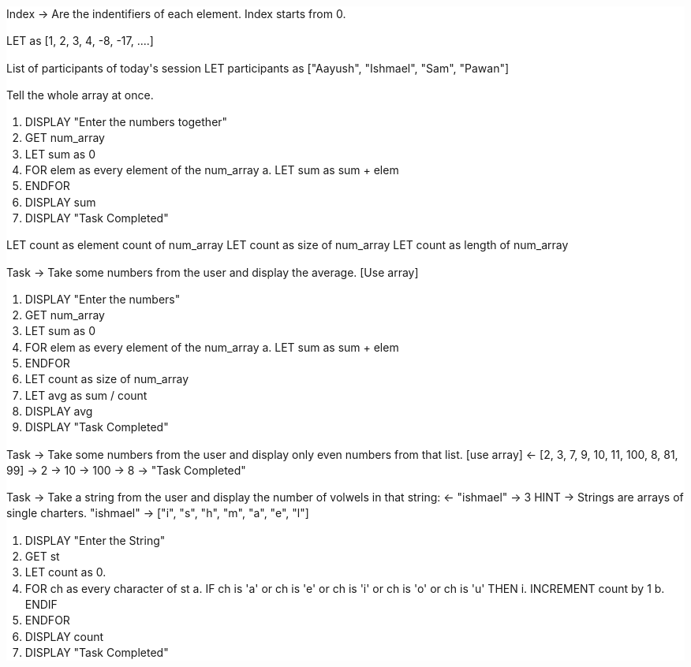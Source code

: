 Index -> Are the indentifiers of each element. Index starts from 0.

LET <variable name> as [1, 2, 3, 4, -8, -17, ....]

List of participants of today's session
LET participants as ["Aayush", "Ishmael", "Sam", "Pawan"]

Tell the whole array at once.

1. DISPLAY "Enter the numbers together"
2. GET num_array
3. LET sum as 0
4. FOR elem as every element of the num_array
    a. LET sum as sum + elem
5. ENDFOR
6. DISPLAY sum
7. DISPLAY "Task Completed"

LET count as element count of num_array
LET count as size of num_array
LET count as length of num_array



Task -> Take some numbers from the user and display the average. [Use array]
1. DISPLAY "Enter the numbers"
2. GET num_array
3. LET sum as 0
4. FOR elem as every element of the num_array
    a. LET sum as sum + elem
5. ENDFOR
6. LET count as size of num_array
7. LET avg as sum / count
8. DISPLAY avg
9. DISPLAY "Task Completed" 


Task -> Take some numbers from the user and display only even numbers from that list. [use array]
<- [2, 3, 7, 9, 10, 11, 100, 8, 81, 99]
-> 2
-> 10
-> 100
-> 8
-> "Task Completed"

Task -> Take a string from the user and display the number of volwels in that string:
<- "ishmael"
-> 3
HINT -> Strings are arrays of single charters.
"ishmael" -> ["i", "s", "h", "m", "a", "e", "l"]

1. DISPLAY "Enter the String"
2. GET st
3. LET count as 0.
3. FOR ch as every character of st
    a. IF ch is 'a' or ch is 'e' or ch is 'i' or ch is 'o' or ch is 'u' THEN
        i. INCREMENT count by 1
    b. ENDIF
4. ENDFOR
5. DISPLAY count
6. DISPLAY "Task Completed"
